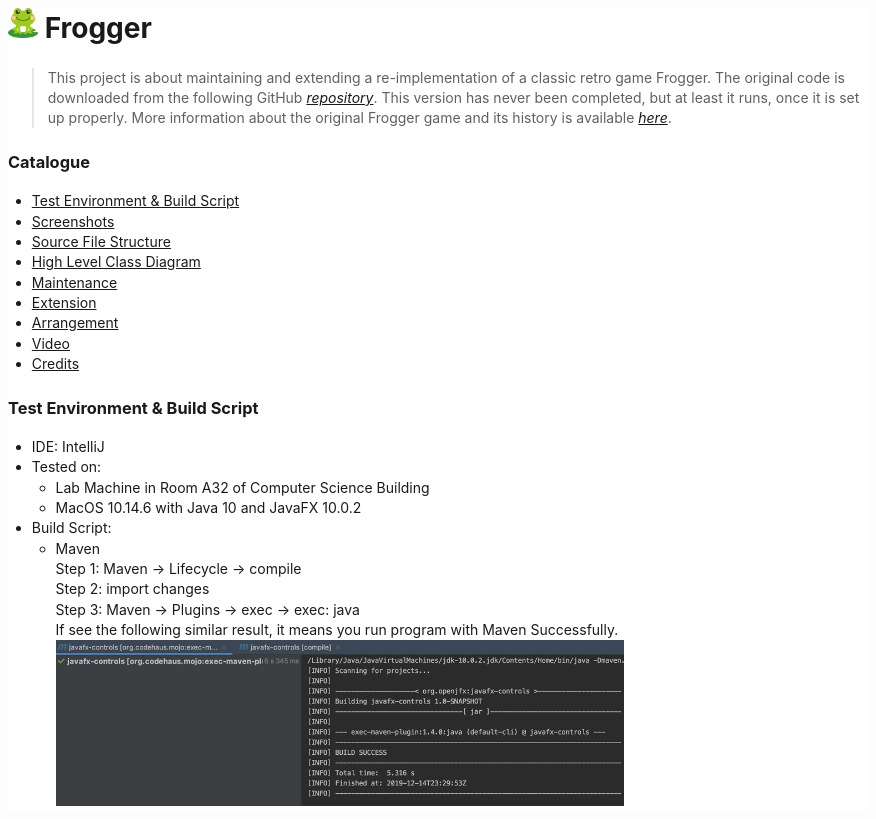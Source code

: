 # <img src="/src/main/resources/org/frogger/readme/frog.png" alt="logo" width="30"/> Frogger
> This project is about maintaining and extending a re-implementation of a classic retro game Frogger. The original code is downloaded from the following GitHub *[repository](https://github.com/hirish99/Frogger-Arcade-Game)*. This version has never been completed, but at least it runs, once it is set up properly. More information about the original Frogger game and its history is available *[here](https://www.arcadeclassics.net/80s-game-videos/frogger)*.

### Catalogue
- [Test Environment & Build Script](#Test-Environment-&-Build-Script)
- [Screenshots](#screenshots)
- [Source File Structure](#source-file-structure)
- [High Level Class Diagram](#high-level-class-diagram)
- [Maintenance](#maintenance)
- [Extension](#extension)
- [Arrangement](#arrangement)
- [Video](#video)
- [Credits](#credits)

### Test Environment & Build Script
- IDE: IntelliJ
- Tested on:  
    - Lab Machine in Room A32 of Computer Science Building
    - MacOS 10.14.6 with Java 10 and JavaFX 10.0.2
- Build Script:
    - Maven  
        Step 1: Maven -> Lifecycle -> compile  
        Step 2: import changes  
        Step 3: Maven -> Plugins -> exec -> exec: java  
        If see the following similar result, it means you run program with Maven Successfully.
        <img src="/src/main/resources/org/frogger/readme/maven.png" alt="maven" width=70%/>  